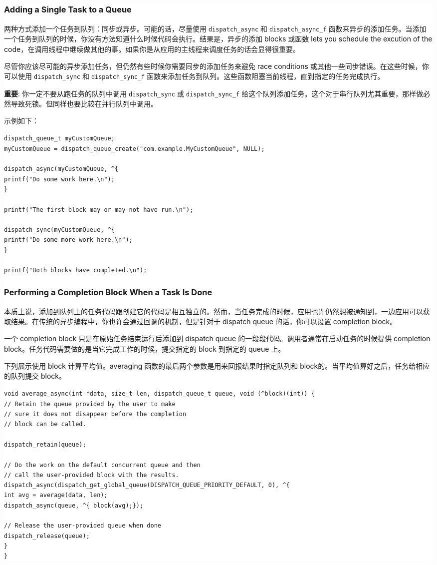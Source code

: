 ### Adding a Single Task to a Queue
两种方式添加一个任务到队列：同步或异步。可能的话，尽量使用 `dispatch_async` 和 `dispatch_async_f` 函数来异步的添加任务。当添加一个任务到队列的时候，你没有方法知道什么时候代码会执行。结果是，异步的添加 blocks 或函数 lets you schedule the excution of the code，在调用线程中继续做其他的事。如果你是从应用的主线程来调度任务的话会显得很重要。

尽管你应该尽可能的异步添加任务，但仍然有些时候你需要同步的添加任务来避免 race conditions 或其他一些同步错误。在这些时候，你可以使用 `dispatch_sync` 和 `dispatch_sync_f` 函数来添加任务到队列。这些函数阻塞当前线程，直到指定的任务完成执行。

**重要**: 你一定不要从跑任务的队列中调用 `dispatch_sync` 或 `dispatch_sync_f` 给这个队列添加任务。这个对于串行队列尤其重要，那样做必然导致死锁。但同样也要比较在并行队列中调用。

示例如下：

```objc
dispatch_queue_t myCustomQueue;
myCustomQueue = dispatch_queue_create("com.example.MyCustomQueue", NULL);

dispatch_async(myCustomQueue, ^{
printf("Do some work here.\n");
}

printf("The first block may or may not have run.\n");

dispatch_sync(myCustomQueue, ^{
printf("Do some more work here.\n");
}

printf("Both blocks have completed.\n");
```

### Performing a Completion Block When a Task Is Done
本质上说，添加到队列上的任务代码跟创建它的代码是相互独立的。然而，当任务完成的时候，应用也许仍然想被通知到，一边应用可以获取结果。在传统的异步编程中，你也许会通过回调的机制，但是针对于 dispatch queue 的话，你可以设置 completion block。

一个 completion block 只是在原始任务结束运行后添加到 dispatch queue 的一段段代码。调用者通常在启动任务的时候提供 completion block。任务代码需要做的是当它完成工作的时候，提交指定的 block 到指定的 queue 上。

下列展示使用 block 计算平均值。averaging 函数的最后两个参数是用来回报结果时指定队列和 block的。当平均值算好之后，任务给相应的队列提交 block。

```objc
void average_async(int *data, size_t len, dispatch_queue_t queue, void (^block)(int)) {
// Retain the queue provided by the user to make
// sure it does not disappear before the completion
// block can be called.

dispatch_retain(queue);

// Do the work on the default concurrent queue and then
// call the user-provided block with the results.
dispatch_async(dispatch_get_global_queue(DISPATCH_QUEUE_PRIORITY_DEFAULT, 0), ^{
int avg = average(data, len);
dispatch_async(queue, ^{ block(avg);});

// Release the user-provided queue when done
dispatch_release(queue);
}
}
```

